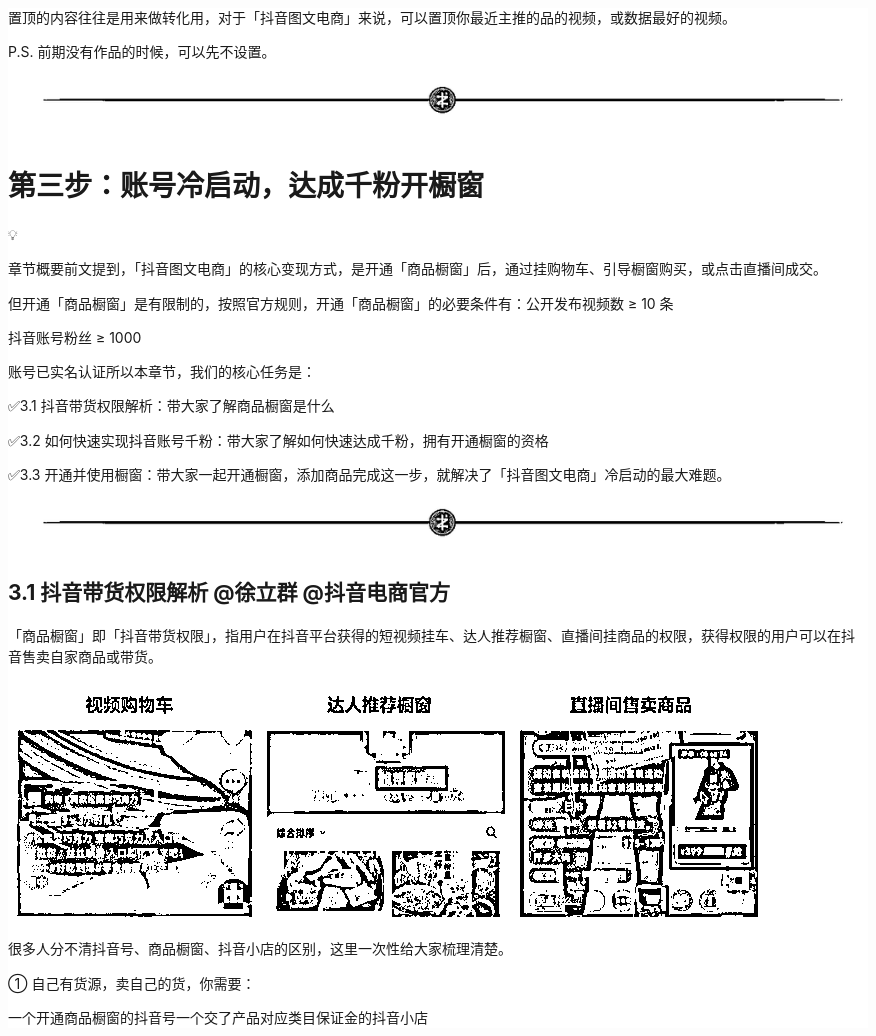 置顶的内容往往是用来做转化用，对于「抖音图文电商」来说，可以置顶你最近主推的品的视频，或数据最好的视频。

P.S. 前期没有作品的时候，可以先不设置。

![](img/8915b3b8bba8a39e462238716980b4b7.png)

# 第三步：账号冷启动，达成千粉开橱窗

💡

章节概要前文提到，「抖音图文电商」的核心变现方式，是开通「商品橱窗」后，通过挂购物车、引导橱窗购买，或点击直播间成交。

但开通「商品橱窗」是有限制的，按照官方规则，开通「商品橱窗」的必要条件有：公开发布视频数 ≥ 10 条

抖音账号粉丝 ≥ 1000

账号已实名认证所以本章节，我们的核心任务是：

✅3.1 抖音带货权限解析：带大家了解商品橱窗是什么

✅3.2 如何快速实现抖音账号千粉：带大家了解如何快速达成千粉，拥有开通橱窗的资格

✅3.3 开通并使用橱窗：带大家一起开通橱窗，添加商品完成这一步，就解决了「抖音图文电商」冷启动的最大难题。

![](img/1d8df70db6dae98eb6f6e7691ece2b67.png)

## 3.1 抖音带货权限解析 @徐立群 @抖音电商官方

「商品橱窗」即「抖音带货权限」，指用户在抖音平台获得的短视频挂车、达人推荐橱窗、直播间挂商品的权限，获得权限的用户可以在抖音售卖自家商品或带货。

![](img/af5370ab6f6df42b05ff9f196d55e037.png)

很多人分不清抖音号、商品橱窗、抖音小店的区别，这里一次性给大家梳理清楚。

① 自己有货源，卖自己的货，你需要：

一个开通商品橱窗的抖音号一个交了产品对应类目保证金的抖音小店

